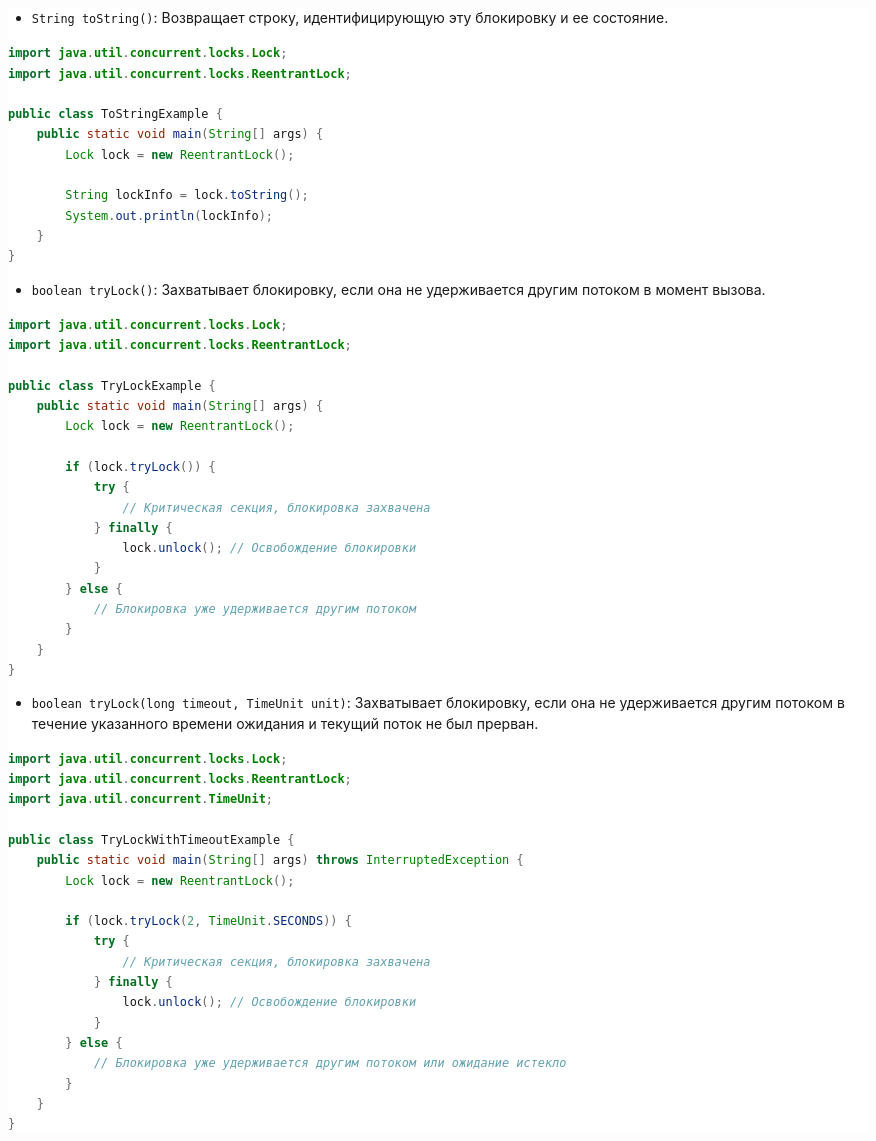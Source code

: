 - `String toString()`: Возвращает строку, идентифицирующую эту блокировку и ее состояние.

```Java
import java.util.concurrent.locks.Lock;
import java.util.concurrent.locks.ReentrantLock;

public class ToStringExample {
    public static void main(String[] args) {
        Lock lock = new ReentrantLock();

        String lockInfo = lock.toString();
        System.out.println(lockInfo);
    }
}
```

- `boolean tryLock()`: Захватывает блокировку, если она не удерживается другим потоком в момент вызова.

```Java
import java.util.concurrent.locks.Lock;
import java.util.concurrent.locks.ReentrantLock;

public class TryLockExample {
    public static void main(String[] args) {
        Lock lock = new ReentrantLock();
        
        if (lock.tryLock()) {
            try {
                // Критическая секция, блокировка захвачена
            } finally {
                lock.unlock(); // Освобождение блокировки
            }
        } else {
            // Блокировка уже удерживается другим потоком
        }
    }
}
```

- `boolean tryLock(long timeout, TimeUnit unit)`: Захватывает блокировку, если она не удерживается другим потоком в течение указанного времени ожидания и текущий поток не был прерван.

```Java
import java.util.concurrent.locks.Lock;
import java.util.concurrent.locks.ReentrantLock;
import java.util.concurrent.TimeUnit;

public class TryLockWithTimeoutExample {
    public static void main(String[] args) throws InterruptedException {
        Lock lock = new ReentrantLock();
        
        if (lock.tryLock(2, TimeUnit.SECONDS)) {
            try {
                // Критическая секция, блокировка захвачена
            } finally {
                lock.unlock(); // Освобождение блокировки
            }
        } else {
            // Блокировка уже удерживается другим потоком или ожидание истекло
        }
    }
}
```
